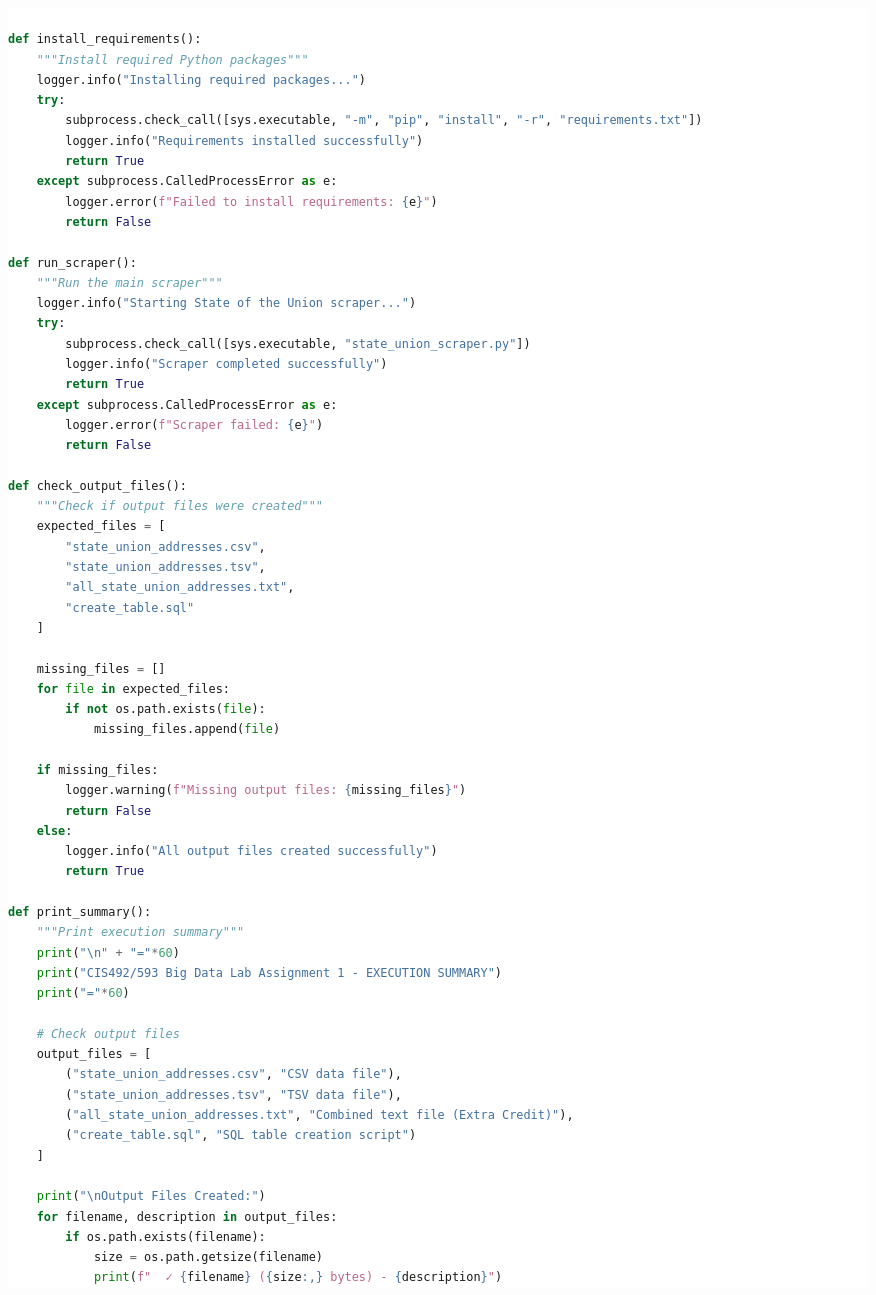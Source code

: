 ```python

def install_requirements():
    """Install required Python packages"""
    logger.info("Installing required packages...")
    try:
        subprocess.check_call([sys.executable, "-m", "pip", "install", "-r", "requirements.txt"])
        logger.info("Requirements installed successfully")
        return True
    except subprocess.CalledProcessError as e:
        logger.error(f"Failed to install requirements: {e}")
        return False

def run_scraper():
    """Run the main scraper"""
    logger.info("Starting State of the Union scraper...")
    try:
        subprocess.check_call([sys.executable, "state_union_scraper.py"])
        logger.info("Scraper completed successfully")
        return True
    except subprocess.CalledProcessError as e:
        logger.error(f"Scraper failed: {e}")
        return False

def check_output_files():
    """Check if output files were created"""
    expected_files = [
        "state_union_addresses.csv",
        "state_union_addresses.tsv", 
        "all_state_union_addresses.txt",
        "create_table.sql"
    ]
    
    missing_files = []
    for file in expected_files:
        if not os.path.exists(file):
            missing_files.append(file)
    
    if missing_files:
        logger.warning(f"Missing output files: {missing_files}")
        return False
    else:
        logger.info("All output files created successfully")
        return True

def print_summary():
    """Print execution summary"""
    print("\n" + "="*60)
    print("CIS492/593 Big Data Lab Assignment 1 - EXECUTION SUMMARY")
    print("="*60)
    
    # Check output files
    output_files = [
        ("state_union_addresses.csv", "CSV data file"),
        ("state_union_addresses.tsv", "TSV data file"),
        ("all_state_union_addresses.txt", "Combined text file (Extra Credit)"),
        ("create_table.sql", "SQL table creation script")
    ]
    
    print("\nOutput Files Created:")
    for filename, description in output_files:
        if os.path.exists(filename):
            size = os.path.getsize(filename)
            print(f"  ✓ {filename} ({size:,} bytes) - {description}")
```